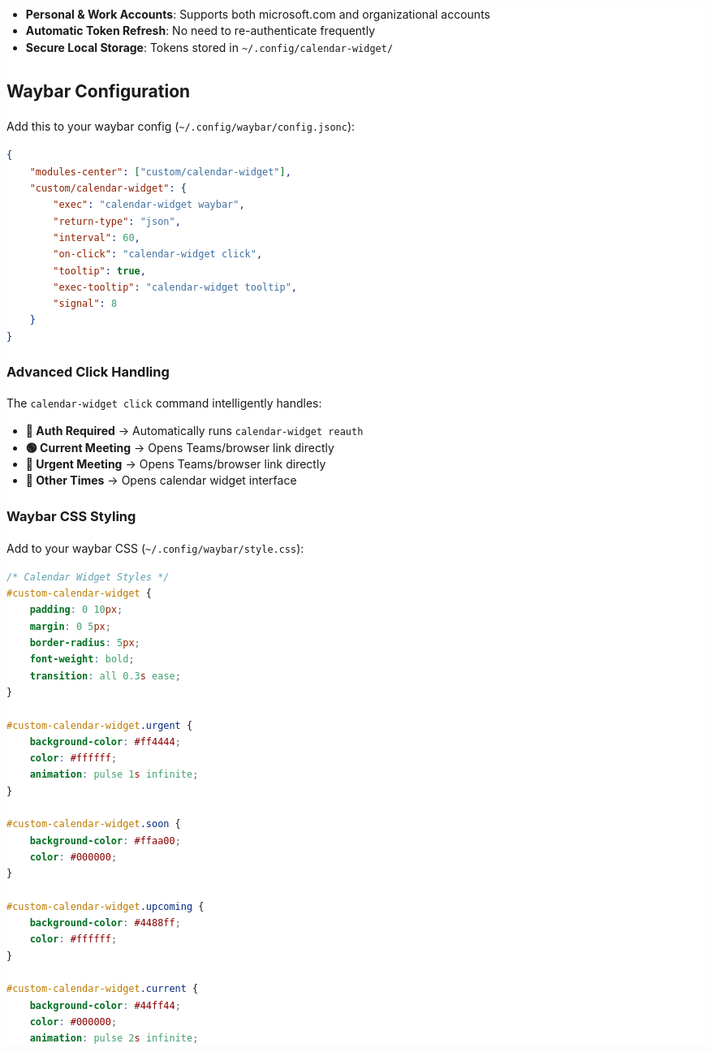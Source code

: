 - **Personal & Work Accounts**: Supports both microsoft.com and organizational accounts
- **Automatic Token Refresh**: No need to re-authenticate frequently
- **Secure Local Storage**: Tokens stored in `~/.config/calendar-widget/`

## Waybar Configuration

Add this to your waybar config (`~/.config/waybar/config.jsonc`):

```json
{
    "modules-center": ["custom/calendar-widget"],
    "custom/calendar-widget": {
        "exec": "calendar-widget waybar",
        "return-type": "json",
        "interval": 60,
        "on-click": "calendar-widget click",
        "tooltip": true,
        "exec-tooltip": "calendar-widget tooltip",
        "signal": 8
    }
}
```

### Advanced Click Handling

The `calendar-widget click` command intelligently handles:
- **🔐 Auth Required** → Automatically runs `calendar-widget reauth`
- **🟢 Current Meeting** → Opens Teams/browser link directly
- **🔴 Urgent Meeting** → Opens Teams/browser link directly
- **📅 Other Times** → Opens calendar widget interface

### Waybar CSS Styling

Add to your waybar CSS (`~/.config/waybar/style.css`):

```css
/* Calendar Widget Styles */
#custom-calendar-widget {
    padding: 0 10px;
    margin: 0 5px;
    border-radius: 5px;
    font-weight: bold;
    transition: all 0.3s ease;
}

#custom-calendar-widget.urgent {
    background-color: #ff4444;
    color: #ffffff;
    animation: pulse 1s infinite;
}

#custom-calendar-widget.soon {
    background-color: #ffaa00;
    color: #000000;
}

#custom-calendar-widget.upcoming {
    background-color: #4488ff;
    color: #ffffff;
}

#custom-calendar-widget.current {
    background-color: #44ff44;
    color: #000000;
    animation: pulse 2s infinite;
```